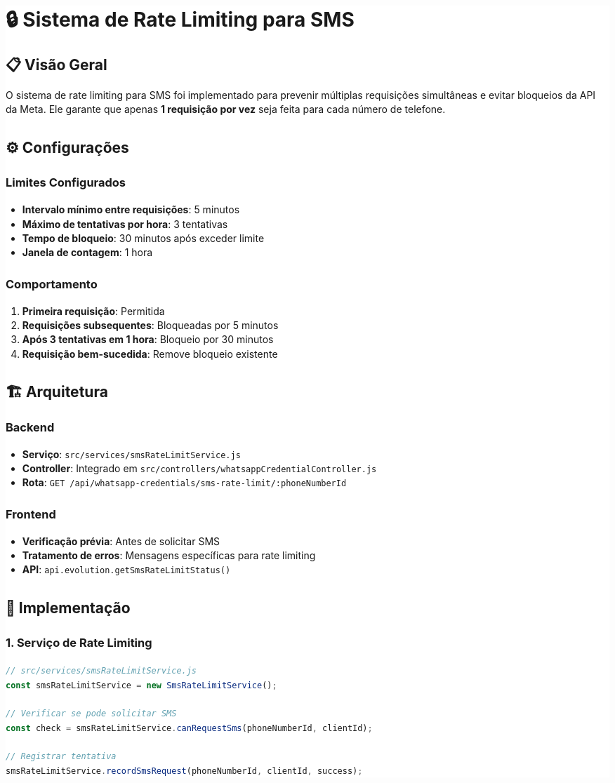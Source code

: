 # 🔒 Sistema de Rate Limiting para SMS

## 📋 Visão Geral

O sistema de rate limiting para SMS foi implementado para prevenir múltiplas requisições simultâneas e evitar bloqueios da API da Meta. Ele garante que apenas **1 requisição por vez** seja feita para cada número de telefone.

## ⚙️ Configurações

### Limites Configurados
- **Intervalo mínimo entre requisições**: 5 minutos
- **Máximo de tentativas por hora**: 3 tentativas
- **Tempo de bloqueio**: 30 minutos após exceder limite
- **Janela de contagem**: 1 hora

### Comportamento
1. **Primeira requisição**: Permitida
2. **Requisições subsequentes**: Bloqueadas por 5 minutos
3. **Após 3 tentativas em 1 hora**: Bloqueio por 30 minutos
4. **Requisição bem-sucedida**: Remove bloqueio existente

## 🏗️ Arquitetura

### Backend
- **Serviço**: `src/services/smsRateLimitService.js`
- **Controller**: Integrado em `src/controllers/whatsappCredentialController.js`
- **Rota**: `GET /api/whatsapp-credentials/sms-rate-limit/:phoneNumberId`

### Frontend
- **Verificação prévia**: Antes de solicitar SMS
- **Tratamento de erros**: Mensagens específicas para rate limiting
- **API**: `api.evolution.getSmsRateLimitStatus()`

## 🔧 Implementação

### 1. Serviço de Rate Limiting

```javascript
// src/services/smsRateLimitService.js
const smsRateLimitService = new SmsRateLimitService();

// Verificar se pode solicitar SMS
const check = smsRateLimitService.canRequestSms(phoneNumberId, clientId);

// Registrar tentativa
smsRateLimitService.recordSmsRequest(phoneNumberId, clientId, success);
```
